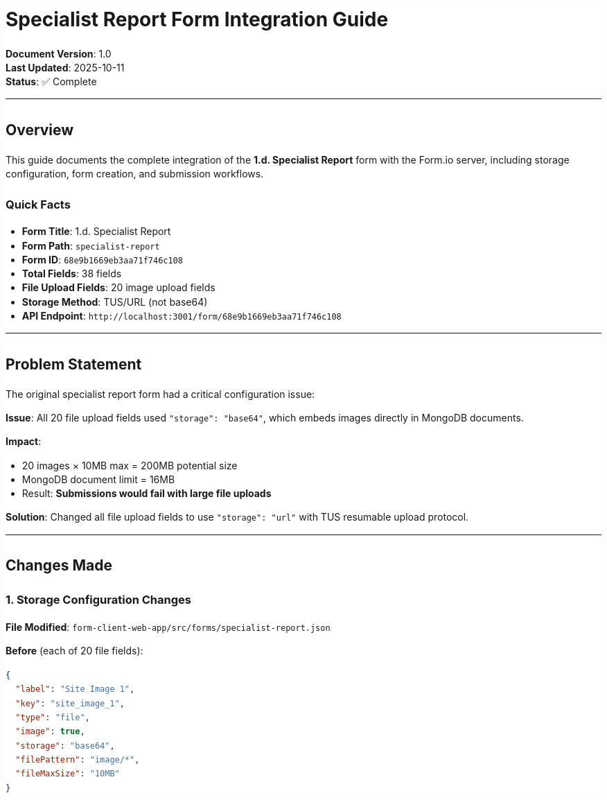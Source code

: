 # Specialist Report Form Integration Guide

**Document Version**: 1.0  
**Last Updated**: 2025-10-11  
**Status**: ✅ Complete

---

## Overview

This guide documents the complete integration of the **1.d. Specialist Report**
form with the Form.io server, including storage configuration, form creation,
and submission workflows.

### Quick Facts

- **Form Title**: 1.d. Specialist Report
- **Form Path**: `specialist-report`
- **Form ID**: `68e9b1669eb3aa71f746c108`
- **Total Fields**: 38 fields
- **File Upload Fields**: 20 image upload fields
- **Storage Method**: TUS/URL (not base64)
- **API Endpoint**: `http://localhost:3001/form/68e9b1669eb3aa71f746c108`

---

## Problem Statement

The original specialist report form had a critical configuration issue:

**Issue**: All 20 file upload fields used `"storage": "base64"`, which embeds
images directly in MongoDB documents.

**Impact**:

- 20 images × 10MB max = 200MB potential size
- MongoDB document limit = 16MB
- Result: **Submissions would fail with large file uploads**

**Solution**: Changed all file upload fields to use `"storage": "url"` with TUS
resumable upload protocol.

---

## Changes Made

### 1. Storage Configuration Changes

**File Modified**: `form-client-web-app/src/forms/specialist-report.json`

**Before** (each of 20 file fields):

```json
{
  "label": "Site Image 1",
  "key": "site_image_1",
  "type": "file",
  "image": true,
  "storage": "base64",
  "filePattern": "image/*",
  "fileMaxSize": "10MB"
}
```
